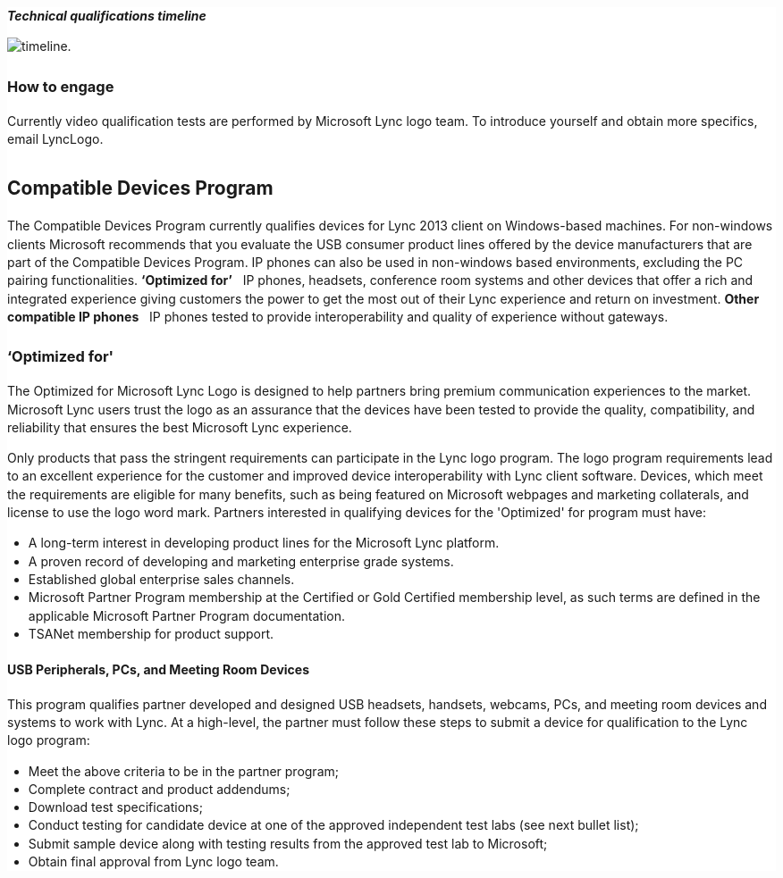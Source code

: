 
***Technical qualifications timeline***

![timeline.](../media/timeline4technicalqualification.png)

### How to engage
Currently video qualification tests are performed by Microsoft Lync logo team. To introduce yourself and obtain more specifics, email LyncLogo.

## Compatible Devices Program
The Compatible Devices Program currently qualifies devices for Lync 2013 client on Windows-based machines. For non-windows clients Microsoft recommends that you evaluate the USB consumer product lines offered by the device manufacturers that are part of the Compatible Devices Program. IP phones can also be used in non-windows based environments, excluding the PC pairing functionalities.
**‘Optimized for’**&nbsp;&nbsp;&nbsp;IP phones, headsets, conference room systems and other devices that offer a rich and integrated experience giving customers the power to get the most out of their Lync experience and return on investment.
**Other compatible IP phones**&nbsp;&nbsp;&nbsp;IP phones tested to provide interoperability and quality of experience without gateways.

### ‘Optimized for'
The Optimized for Microsoft Lync Logo is designed to help partners bring premium communication experiences to the market. Microsoft Lync users trust the logo as an assurance that the devices have been tested to provide the quality, compatibility, and reliability that ensures the best Microsoft Lync experience.

Only products that pass the stringent requirements can participate in the Lync logo program. The logo program requirements lead to an excellent experience for the customer and improved device interoperability with Lync client software.  Devices, which meet the requirements are eligible for many benefits, such as being featured on Microsoft webpages and marketing collaterals, and license to use the logo word mark. Partners interested in qualifying devices for the 'Optimized' for program must have:
- A long-term interest in developing product lines for the Microsoft Lync platform.
- A proven record of developing and marketing enterprise grade systems.
- Established global enterprise sales channels.
- Microsoft Partner Program membership at the Certified or Gold Certified membership level, as such terms are defined in the applicable Microsoft Partner Program documentation.
- TSANet membership for product support.

#### USB Peripherals, PCs, and Meeting Room Devices
This program qualifies partner developed and designed USB headsets, handsets, webcams, PCs, and meeting room devices and systems to work with Lync. At a high-level, the partner must follow these steps to submit a device for qualification to the Lync logo program:
- Meet the above criteria to be in the partner program;
- Complete contract and product addendums;
- Download test specifications;
- Conduct testing for candidate device at one of the approved independent test labs (see next bullet list);
- Submit sample device along with testing results from the approved test lab to Microsoft;
- Obtain final approval from Lync logo team.
